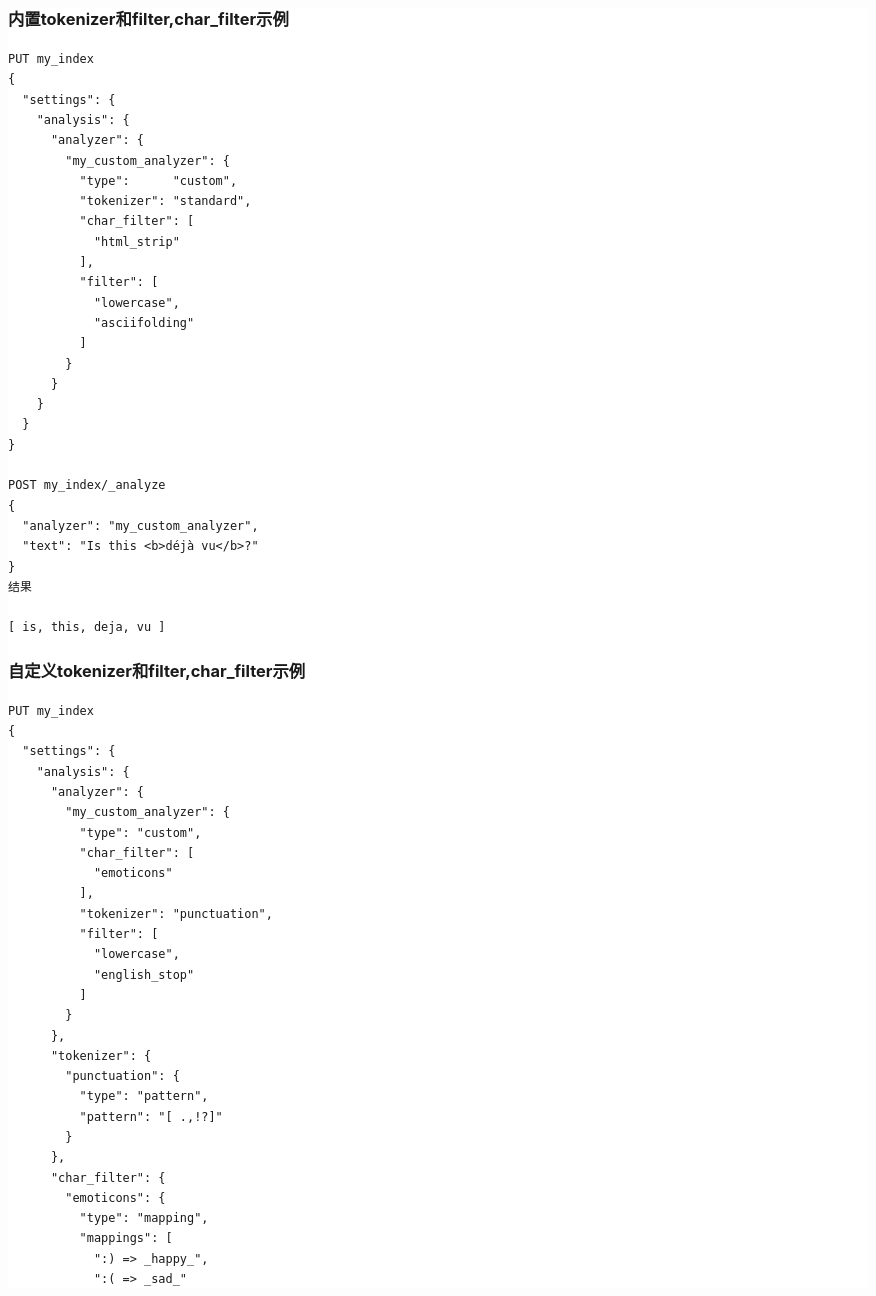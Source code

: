 ### 内置tokenizer和filter,char_filter示例
```
PUT my_index
{
  "settings": {
    "analysis": {
      "analyzer": {
        "my_custom_analyzer": {
          "type":      "custom",
          "tokenizer": "standard",
          "char_filter": [
            "html_strip"
          ],
          "filter": [
            "lowercase",
            "asciifolding"
          ]
        }
      }
    }
  }
}
 
POST my_index/_analyze
{
  "analyzer": "my_custom_analyzer",
  "text": "Is this <b>déjà vu</b>?"
}
结果

[ is, this, deja, vu ]
```
### 自定义tokenizer和filter,char_filter示例
```
PUT my_index
{
  "settings": {
    "analysis": {
      "analyzer": {
        "my_custom_analyzer": {
          "type": "custom",
          "char_filter": [
            "emoticons"
          ],
          "tokenizer": "punctuation",
          "filter": [
            "lowercase",
            "english_stop"
          ]
        }
      },
      "tokenizer": {
        "punctuation": {
          "type": "pattern",
          "pattern": "[ .,!?]"
        }
      },
      "char_filter": {
        "emoticons": {
          "type": "mapping",
          "mappings": [
            ":) => _happy_",
            ":( => _sad_"
```